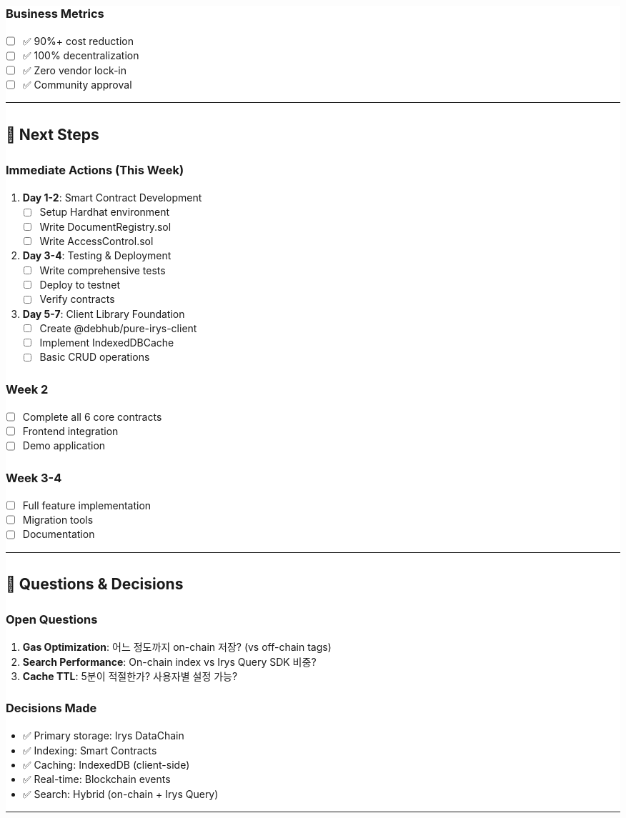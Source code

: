 ### Business Metrics
- [ ] ✅ 90%+ cost reduction
- [ ] ✅ 100% decentralization
- [ ] ✅ Zero vendor lock-in
- [ ] ✅ Community approval

---

## 🎯 Next Steps

### Immediate Actions (This Week)

1. **Day 1-2**: Smart Contract Development
   - [ ] Setup Hardhat environment
   - [ ] Write DocumentRegistry.sol
   - [ ] Write AccessControl.sol

2. **Day 3-4**: Testing & Deployment
   - [ ] Write comprehensive tests
   - [ ] Deploy to testnet
   - [ ] Verify contracts

3. **Day 5-7**: Client Library Foundation
   - [ ] Create @debhub/pure-irys-client
   - [ ] Implement IndexedDBCache
   - [ ] Basic CRUD operations

### Week 2
- [ ] Complete all 6 core contracts
- [ ] Frontend integration
- [ ] Demo application

### Week 3-4
- [ ] Full feature implementation
- [ ] Migration tools
- [ ] Documentation

---

## 💬 Questions & Decisions

### Open Questions
1. **Gas Optimization**: 어느 정도까지 on-chain 저장? (vs off-chain tags)
2. **Search Performance**: On-chain index vs Irys Query SDK 비중?
3. **Cache TTL**: 5분이 적절한가? 사용자별 설정 가능?

### Decisions Made
- ✅ Primary storage: Irys DataChain
- ✅ Indexing: Smart Contracts
- ✅ Caching: IndexedDB (client-side)
- ✅ Real-time: Blockchain events
- ✅ Search: Hybrid (on-chain + Irys Query)

---